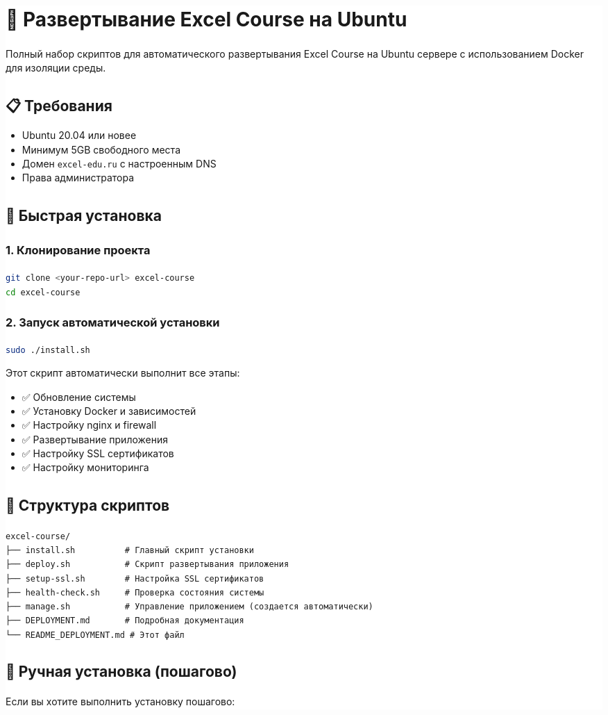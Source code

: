 # 🚀 Развертывание Excel Course на Ubuntu

Полный набор скриптов для автоматического развертывания Excel Course на Ubuntu сервере с использованием Docker для изоляции среды.

## 📋 Требования

- Ubuntu 20.04 или новее
- Минимум 5GB свободного места
- Домен `excel-edu.ru` с настроенным DNS
- Права администратора

## 🎯 Быстрая установка

### 1. Клонирование проекта

```bash
git clone <your-repo-url> excel-course
cd excel-course
```

### 2. Запуск автоматической установки

```bash
sudo ./install.sh
```

Этот скрипт автоматически выполнит все этапы:
- ✅ Обновление системы
- ✅ Установку Docker и зависимостей
- ✅ Настройку nginx и firewall
- ✅ Развертывание приложения
- ✅ Настройку SSL сертификатов
- ✅ Настройку мониторинга

## 📁 Структура скриптов

```
excel-course/
├── install.sh          # Главный скрипт установки
├── deploy.sh           # Скрипт развертывания приложения
├── setup-ssl.sh        # Настройка SSL сертификатов
├── health-check.sh     # Проверка состояния системы
├── manage.sh           # Управление приложением (создается автоматически)
├── DEPLOYMENT.md       # Подробная документация
└── README_DEPLOYMENT.md # Этот файл
```

## 🔧 Ручная установка (пошагово)

Если вы хотите выполнить установку пошагово:

